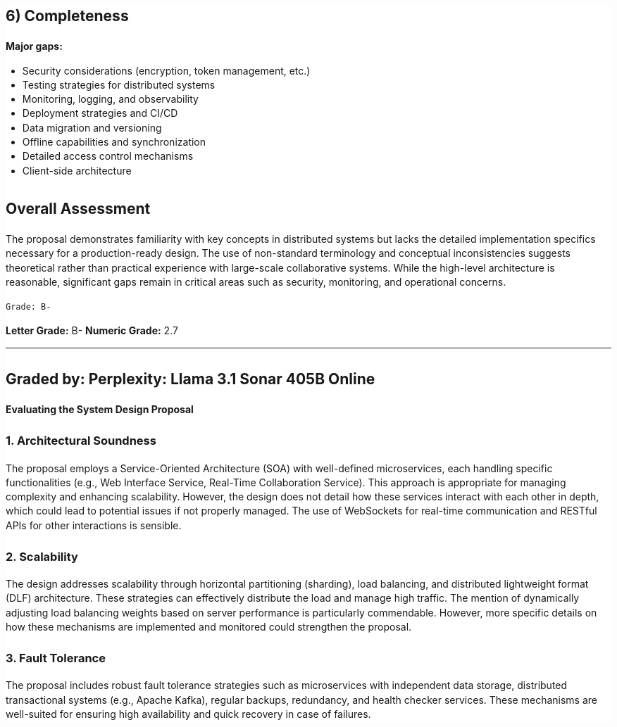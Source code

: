 ## 6) Completeness

**Major gaps:**
- Security considerations (encryption, token management, etc.)
- Testing strategies for distributed systems
- Monitoring, logging, and observability
- Deployment strategies and CI/CD
- Data migration and versioning
- Offline capabilities and synchronization
- Detailed access control mechanisms
- Client-side architecture

## Overall Assessment

The proposal demonstrates familiarity with key concepts in distributed systems but lacks the detailed implementation specifics necessary for a production-ready design. The use of non-standard terminology and conceptual inconsistencies suggests theoretical rather than practical experience with large-scale collaborative systems. While the high-level architecture is reasonable, significant gaps remain in critical areas such as security, monitoring, and operational concerns.

```
Grade: B-
```

**Letter Grade:** B-
**Numeric Grade:** 2.7

---

## Graded by: Perplexity: Llama 3.1 Sonar 405B Online

**Evaluating the System Design Proposal**

### 1. Architectural Soundness
The proposal employs a Service-Oriented Architecture (SOA) with well-defined microservices, each handling specific functionalities (e.g., Web Interface Service, Real-Time Collaboration Service). This approach is appropriate for managing complexity and enhancing scalability. However, the design does not detail how these services interact with each other in depth, which could lead to potential issues if not properly managed. The use of WebSockets for real-time communication and RESTful APIs for other interactions is sensible.

### 2. Scalability
The design addresses scalability through horizontal partitioning (sharding), load balancing, and distributed lightweight format (DLF) architecture. These strategies can effectively distribute the load and manage high traffic. The mention of dynamically adjusting load balancing weights based on server performance is particularly commendable. However, more specific details on how these mechanisms are implemented and monitored could strengthen the proposal.

### 3. Fault Tolerance
The proposal includes robust fault tolerance strategies such as microservices with independent data storage, distributed transactional systems (e.g., Apache Kafka), regular backups, redundancy, and health checker services. These mechanisms are well-suited for ensuring high availability and quick recovery in case of failures.

